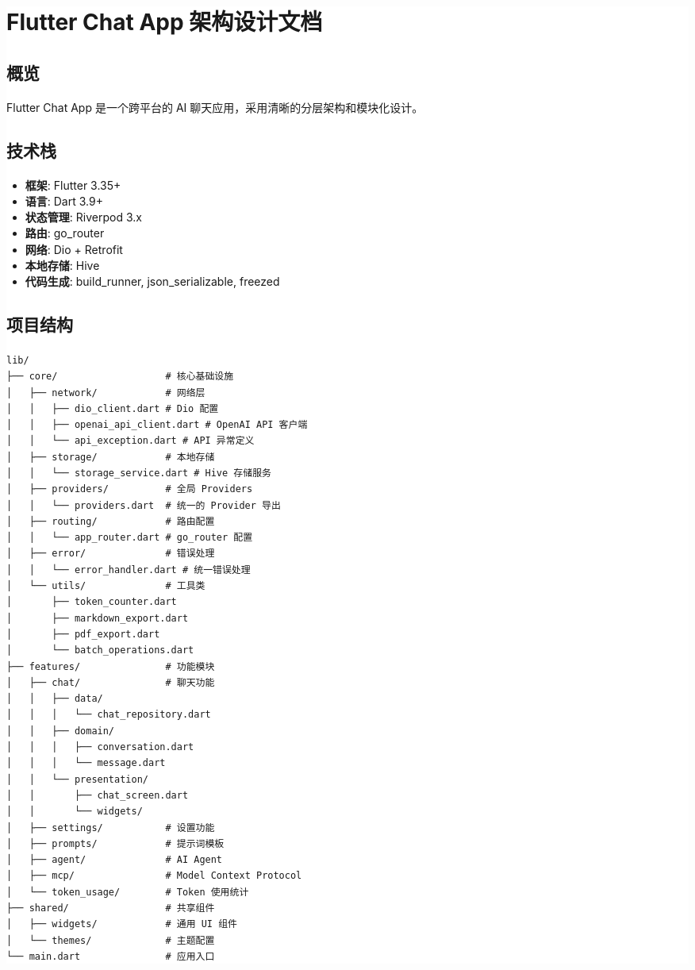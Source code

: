 # Flutter Chat App 架构设计文档

## 概览

Flutter Chat App 是一个跨平台的 AI 聊天应用，采用清晰的分层架构和模块化设计。

## 技术栈

- **框架**: Flutter 3.35+
- **语言**: Dart 3.9+
- **状态管理**: Riverpod 3.x
- **路由**: go_router
- **网络**: Dio + Retrofit
- **本地存储**: Hive
- **代码生成**: build_runner, json_serializable, freezed

## 项目结构

```
lib/
├── core/                   # 核心基础设施
│   ├── network/            # 网络层
│   │   ├── dio_client.dart # Dio 配置
│   │   ├── openai_api_client.dart # OpenAI API 客户端
│   │   └── api_exception.dart # API 异常定义
│   ├── storage/            # 本地存储
│   │   └── storage_service.dart # Hive 存储服务
│   ├── providers/          # 全局 Providers
│   │   └── providers.dart  # 统一的 Provider 导出
│   ├── routing/            # 路由配置
│   │   └── app_router.dart # go_router 配置
│   ├── error/              # 错误处理
│   │   └── error_handler.dart # 统一错误处理
│   └── utils/              # 工具类
│       ├── token_counter.dart
│       ├── markdown_export.dart
│       ├── pdf_export.dart
│       └── batch_operations.dart
├── features/               # 功能模块
│   ├── chat/               # 聊天功能
│   │   ├── data/
│   │   │   └── chat_repository.dart
│   │   ├── domain/
│   │   │   ├── conversation.dart
│   │   │   └── message.dart
│   │   └── presentation/
│   │       ├── chat_screen.dart
│   │       └── widgets/
│   ├── settings/           # 设置功能
│   ├── prompts/            # 提示词模板
│   ├── agent/              # AI Agent
│   ├── mcp/                # Model Context Protocol
│   └── token_usage/        # Token 使用统计
├── shared/                 # 共享组件
│   ├── widgets/            # 通用 UI 组件
│   └── themes/             # 主题配置
└── main.dart               # 应用入口
```
